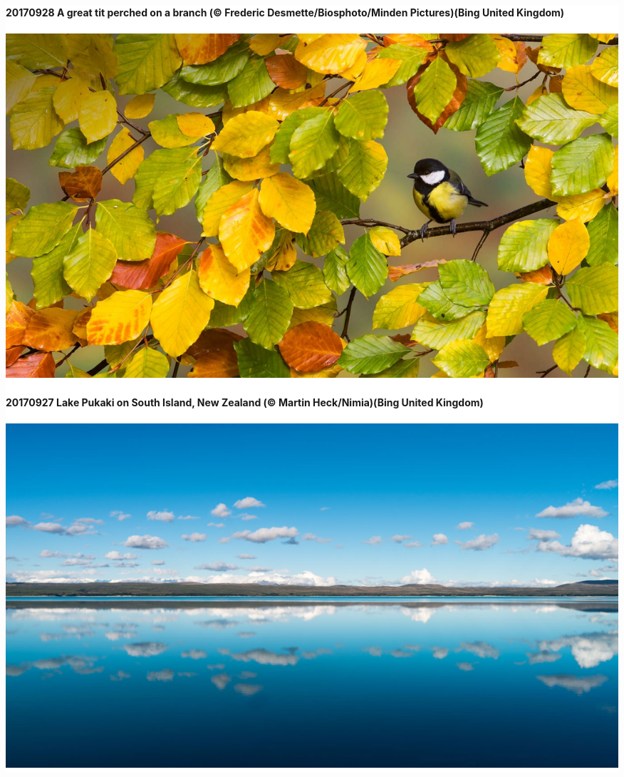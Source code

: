 #### 20170928 A great tit perched on a branch (© Frederic Desmette/Biosphoto/Minden Pictures)(Bing United Kingdom)

![](20170928_GreatTit_1366x768.jpg)

#### 20170927 Lake Pukaki on South Island, New Zealand (© Martin Heck/Nimia)(Bing United Kingdom)

![](20170927_LakePukaki_1366x768.jpg)
